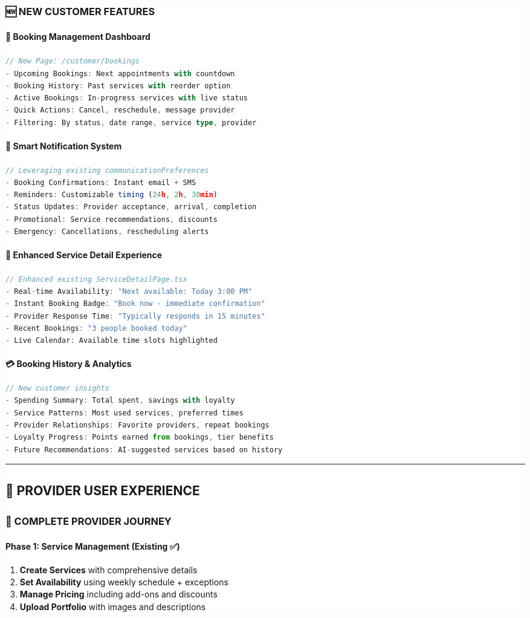 ### **🆕 NEW CUSTOMER FEATURES**

#### **📅 Booking Management Dashboard**
```typescript
// New Page: /customer/bookings
- Upcoming Bookings: Next appointments with countdown
- Booking History: Past services with reorder option
- Active Bookings: In-progress services with live status
- Quick Actions: Cancel, reschedule, message provider
- Filtering: By status, date range, service type, provider
```

#### **🔔 Smart Notification System**
```typescript
// Leveraging existing communicationPreferences
- Booking Confirmations: Instant email + SMS
- Reminders: Customizable timing (24h, 2h, 30min)
- Status Updates: Provider acceptance, arrival, completion
- Promotional: Service recommendations, discounts
- Emergency: Cancellations, rescheduling alerts
```

#### **📱 Enhanced Service Detail Experience**
```typescript
// Enhanced existing ServiceDetailPage.tsx
- Real-time Availability: "Next available: Today 3:00 PM"
- Instant Booking Badge: "Book now - immediate confirmation"
- Provider Response Time: "Typically responds in 15 minutes"
- Recent Bookings: "3 people booked today"
- Live Calendar: Available time slots highlighted
```

#### **💳 Booking History & Analytics**
```typescript
// New customer insights
- Spending Summary: Total spent, savings with loyalty
- Service Patterns: Most used services, preferred times
- Provider Relationships: Favorite providers, repeat bookings
- Loyalty Progress: Points earned from bookings, tier benefits
- Future Recommendations: AI-suggested services based on history
```

---

## 🏢 **PROVIDER USER EXPERIENCE**

### **🔄 COMPLETE PROVIDER JOURNEY**

#### **Phase 1: Service Management** (Existing ✅)
1. **Create Services** with comprehensive details
2. **Set Availability** using weekly schedule + exceptions
3. **Manage Pricing** including add-ons and discounts
4. **Upload Portfolio** with images and descriptions
